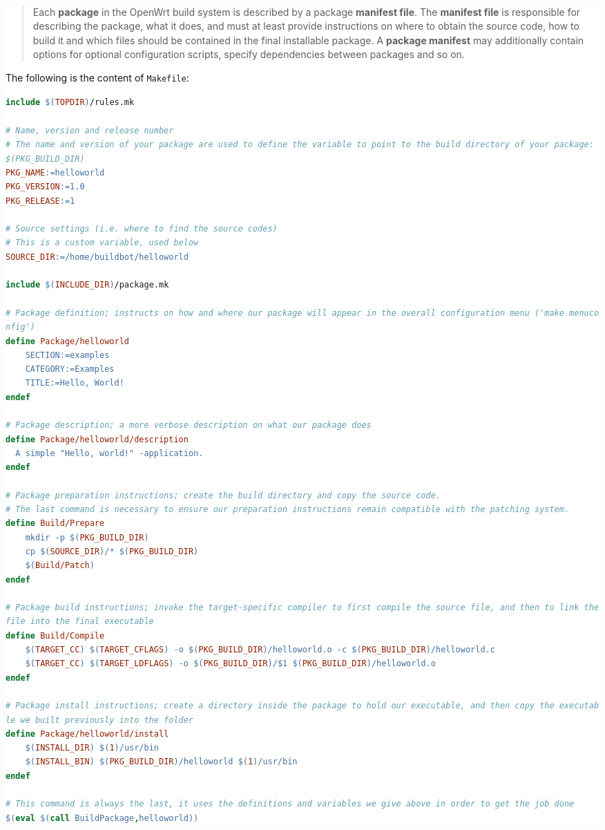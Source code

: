 > Each **package** in the OpenWrt build system is described by a package **manifest file**. The **manifest file** is responsible for describing the package, what it does, and must at least provide instructions on where to obtain the source code, how to build it and which files should be contained in the final installable package. A **package manifest** may additionally contain options for optional configuration scripts, specify dependencies between packages and so on.

The following is the content of `Makefile`:

```makefile
include $(TOPDIR)/rules.mk

# Name, version and release number
# The name and version of your package are used to define the variable to point to the build directory of your package: $(PKG_BUILD_DIR)
PKG_NAME:=helloworld
PKG_VERSION:=1.0
PKG_RELEASE:=1

# Source settings (i.e. where to find the source codes)
# This is a custom variable, used below
SOURCE_DIR:=/home/buildbot/helloworld

include $(INCLUDE_DIR)/package.mk

# Package definition; instructs on how and where our package will appear in the overall configuration menu ('make menuconfig')
define Package/helloworld
	SECTION:=examples
	CATEGORY:=Examples
	TITLE:=Hello, World!
endef

# Package description; a more verbose description on what our package does
define Package/helloworld/description
  A simple "Hello, world!" -application.
endef

# Package preparation instructions; create the build directory and copy the source code. 
# The last command is necessary to ensure our preparation instructions remain compatible with the patching system.
define Build/Prepare
	mkdir -p $(PKG_BUILD_DIR)
	cp $(SOURCE_DIR)/* $(PKG_BUILD_DIR)
	$(Build/Patch)
endef

# Package build instructions; invoke the target-specific compiler to first compile the source file, and then to link the file into the final executable
define Build/Compile
	$(TARGET_CC) $(TARGET_CFLAGS) -o $(PKG_BUILD_DIR)/helloworld.o -c $(PKG_BUILD_DIR)/helloworld.c
	$(TARGET_CC) $(TARGET_LDFLAGS) -o $(PKG_BUILD_DIR)/$1 $(PKG_BUILD_DIR)/helloworld.o
endef

# Package install instructions; create a directory inside the package to hold our executable, and then copy the executable we built previously into the folder
define Package/helloworld/install
	$(INSTALL_DIR) $(1)/usr/bin
	$(INSTALL_BIN) $(PKG_BUILD_DIR)/helloworld $(1)/usr/bin
endef

# This command is always the last, it uses the definitions and variables we give above in order to get the job done
$(eval $(call BuildPackage,helloworld))
```
